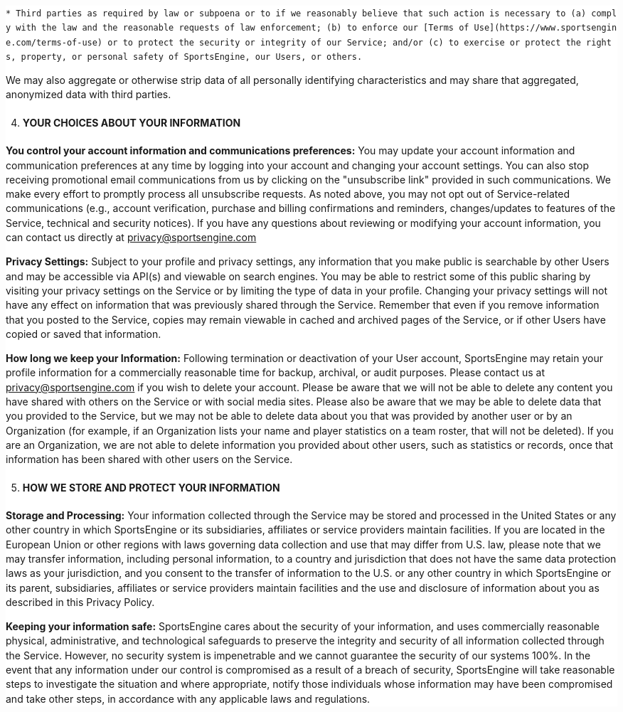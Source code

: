     * Third parties as required by law or subpoena or to if we reasonably believe that such action is necessary to (a) comply with the law and the reasonable requests of law enforcement; (b) to enforce our [Terms of Use](https://www.sportsengine.com/terms-of-use) or to protect the security or integrity of our Service; and/or (c) to exercise or protect the rights, property, or personal safety of SportsEngine, our Users, or others.

We may also aggregate or otherwise strip data of all personally identifying characteristics and may share that aggregated, anonymized data with third parties.

  4. #### YOUR CHOICES ABOUT YOUR INFORMATION

**You control your account information and communications preferences:** You may update your account information and communication preferences at any time by logging into your account and changing your account settings. You can also stop receiving promotional email communications from us by clicking on the "unsubscribe link" provided in such communications. We make every effort to promptly process all unsubscribe requests. As noted above, you may not opt out of Service-related communications (e.g., account verification, purchase and billing confirmations and reminders, changes/updates to features of the Service, technical and security notices). If you have any questions about reviewing or modifying your account information, you can contact us directly at [privacy@sportsengine.com](mailto:privacy@sportsengine.com)

**Privacy Settings:** Subject to your profile and privacy settings, any information that you make public is searchable by other Users and may be accessible via API(s) and viewable on search engines. You may be able to restrict some of this public sharing by visiting your privacy settings on the Service or by limiting the type of data in your profile. Changing your privacy settings will not have any effect on information that was previously shared through the Service. Remember that even if you remove information that you posted to the Service, copies may remain viewable in cached and archived pages of the Service, or if other Users have copied or saved that information.

**How long we keep your Information:** Following termination or deactivation of your User account, SportsEngine may retain your profile information for a commercially reasonable time for backup, archival, or audit purposes. Please contact us at [privacy@sportsengine.com](mailto:privacy@sportsengine.com) if you wish to delete your account. Please be aware that we will not be able to delete any content you have shared with others on the Service or with social media sites. Please also be aware that we may be able to delete data that you provided to the Service, but we may not be able to delete data about you that was provided by another user or by an Organization (for example, if an Organization lists your name and player statistics on a team roster, that will not be deleted). If you are an Organization, we are not able to delete information you provided about other users, such as statistics or records, once that information has been shared with other users on the Service.

  5. #### HOW WE STORE AND PROTECT YOUR INFORMATION

**Storage and Processing:** Your information collected through the Service may be stored and processed in the United States or any other country in which SportsEngine or its subsidiaries, affiliates or service providers maintain facilities. If you are located in the European Union or other regions with laws governing data collection and use that may differ from U.S. law, please note that we may transfer information, including personal information, to a country and jurisdiction that does not have the same data protection laws as your jurisdiction, and you consent to the transfer of information to the U.S. or any other country in which SportsEngine or its parent, subsidiaries, affiliates or service providers maintain facilities and the use and disclosure of information about you as described in this Privacy Policy.

**Keeping your information safe:** SportsEngine cares about the security of your information, and uses commercially reasonable physical, administrative, and technological safeguards to preserve the integrity and security of all information collected through the Service. However, no security system is impenetrable and we cannot guarantee the security of our systems 100%. In the event that any information under our control is compromised as a result of a breach of security, SportsEngine will take reasonable steps to investigate the situation and where appropriate, notify those individuals whose information may have been compromised and take other steps, in accordance with any applicable laws and regulations.
